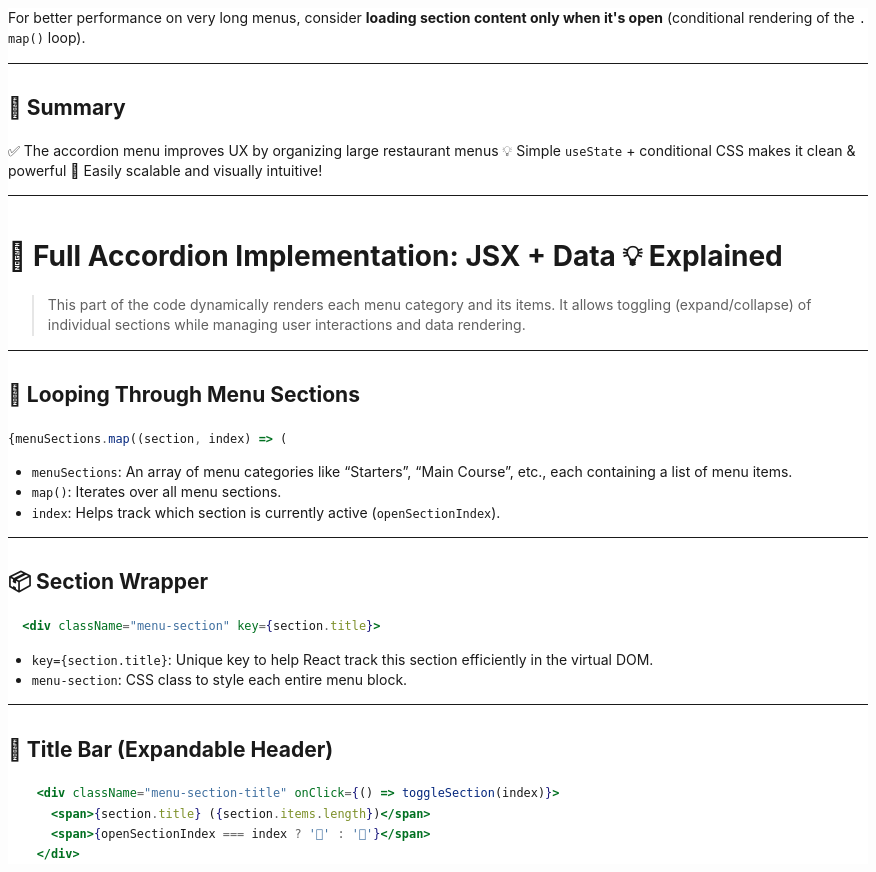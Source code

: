 For better performance on very long menus, consider **loading section content only when it's open** (conditional rendering of the `.map()` loop).

---

## 🧾 Summary

✅ The accordion menu improves UX by organizing large restaurant menus
💡 Simple `useState` + conditional CSS makes it clean & powerful
🔁 Easily scalable and visually intuitive!

---

# 🧩 Full Accordion Implementation: JSX + Data 💡 Explained

> This part of the code dynamically renders each menu category and its items. It allows toggling (expand/collapse) of individual sections while managing user interactions and data rendering.

---

## 🔁 Looping Through Menu Sections

```jsx
{menuSections.map((section, index) => (
```

* `menuSections`: An array of menu categories like “Starters”, “Main Course”, etc., each containing a list of menu items.
* `map()`: Iterates over all menu sections.
* `index`: Helps track which section is currently active (`openSectionIndex`).

---

## 📦 Section Wrapper

```jsx
  <div className="menu-section" key={section.title}>
```

* `key={section.title}`: Unique key to help React track this section efficiently in the virtual DOM.
* `menu-section`: CSS class to style each entire menu block.

---

## 🔘 Title Bar (Expandable Header)

```jsx
    <div className="menu-section-title" onClick={() => toggleSection(index)}>
      <span>{section.title} ({section.items.length})</span>
      <span>{openSectionIndex === index ? '🔼' : '🔽'}</span>
    </div>
```
